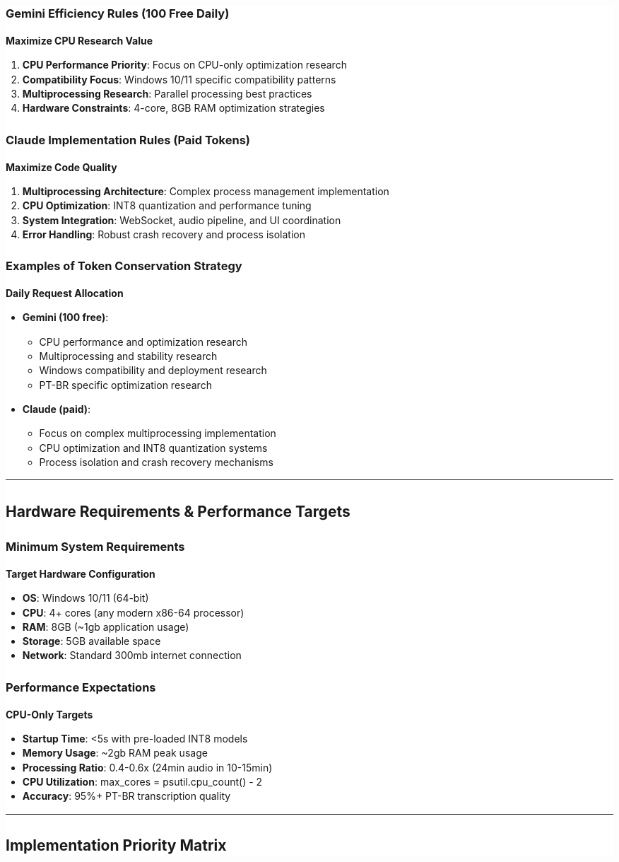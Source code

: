 ### Gemini Efficiency Rules (100 Free Daily)
**Maximize CPU Research Value**
1. **CPU Performance Priority**: Focus on CPU-only optimization research
2. **Compatibility Focus**: Windows 10/11 specific compatibility patterns
3. **Multiprocessing Research**: Parallel processing best practices
4. **Hardware Constraints**: 4-core, 8GB RAM optimization strategies

### Claude Implementation Rules (Paid Tokens)
**Maximize Code Quality**
1. **Multiprocessing Architecture**: Complex process management implementation
2. **CPU Optimization**: INT8 quantization and performance tuning
3. **System Integration**: WebSocket, audio pipeline, and UI coordination
4. **Error Handling**: Robust crash recovery and process isolation

### Examples of Token Conservation Strategy
**Daily Request Allocation**
- **Gemini (100 free)**:
  - CPU performance and optimization research
  - Multiprocessing and stability research
  - Windows compatibility and deployment research
  - PT-BR specific optimization research

- **Claude (paid)**:
  - Focus on complex multiprocessing implementation
  - CPU optimization and INT8 quantization systems
  - Process isolation and crash recovery mechanisms

---

## Hardware Requirements & Performance Targets

### Minimum System Requirements
**Target Hardware Configuration**
- **OS**: Windows 10/11 (64-bit)
- **CPU**: 4+ cores (any modern x86-64 processor)
- **RAM**: 8GB (~1gb application usage)
- **Storage**: 5GB available space
- **Network**: Standard 300mb internet connection

### Performance Expectations
**CPU-Only Targets**
- **Startup Time**: <5s with pre-loaded INT8 models
- **Memory Usage**: ~2gb RAM peak usage
- **Processing Ratio**: 0.4-0.6x (24min audio in 10-15min)
- **CPU Utilization**: max_cores = psutil.cpu_count() - 2
- **Accuracy**: 95%+ PT-BR transcription quality

---

## Implementation Priority Matrix

